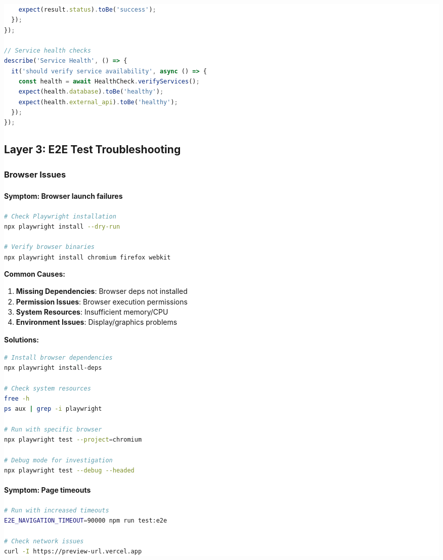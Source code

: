 ```javascript
    expect(result.status).toBe('success');
  });
});

// Service health checks
describe('Service Health', () => {
  it('should verify service availability', async () => {
    const health = await HealthCheck.verifyServices();
    expect(health.database).toBe('healthy');
    expect(health.external_api).toBe('healthy');
  });
});
```

## Layer 3: E2E Test Troubleshooting

### Browser Issues

#### Symptom: Browser launch failures
```bash
# Check Playwright installation
npx playwright install --dry-run

# Verify browser binaries
npx playwright install chromium firefox webkit
```

**Common Causes:**
1. **Missing Dependencies**: Browser deps not installed
2. **Permission Issues**: Browser execution permissions
3. **System Resources**: Insufficient memory/CPU
4. **Environment Issues**: Display/graphics problems

**Solutions:**
```bash
# Install browser dependencies
npx playwright install-deps

# Check system resources
free -h
ps aux | grep -i playwright

# Run with specific browser
npx playwright test --project=chromium

# Debug mode for investigation
npx playwright test --debug --headed
```

#### Symptom: Page timeouts
```bash
# Run with increased timeouts
E2E_NAVIGATION_TIMEOUT=90000 npm run test:e2e

# Check network issues
curl -I https://preview-url.vercel.app
```
